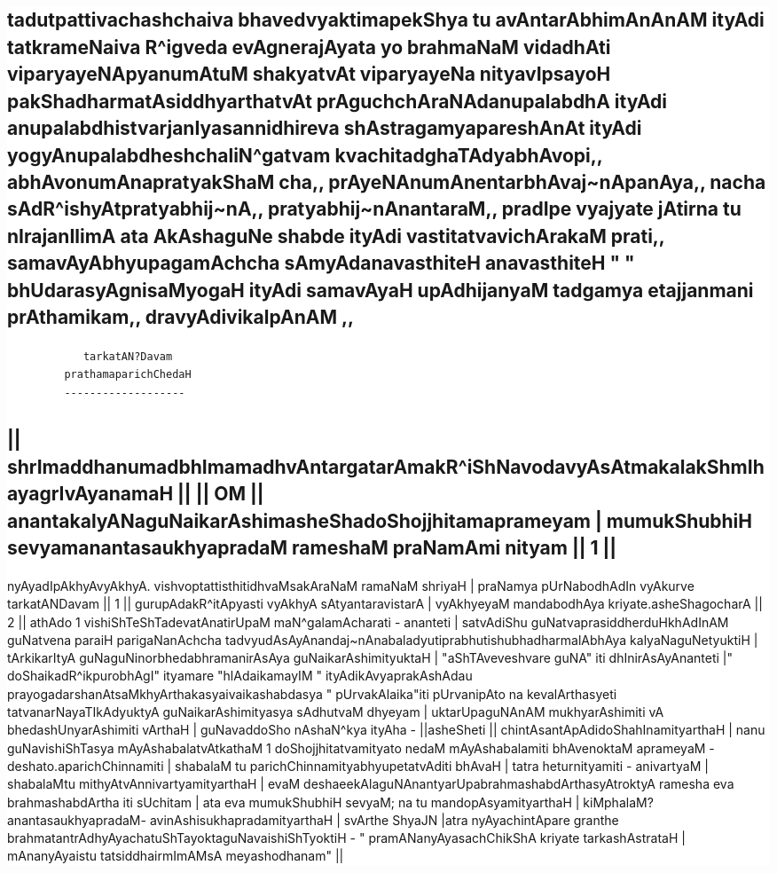   tadutpattivachashchaiva bhavedvyaktimapekShya tu
  avAntarAbhimAnAnAM ityAdi
  tatkrameNaiva 
  R^igveda evAgnerajAyata
  yo brahmaNaM vidadhAti
  viparyayeNApyanumAtuM shakyatvAt
  viparyayeNa
  nityavIpsayoH
  pakShadharmatAsiddhyarthatvAt 
  prAguchchAraNAdanupalabdhA ityAdi
  anupalabdhistvarjanIyasannidhireva
  shAstragamyapareshAnAt ityAdi
  yogyAnupalabdheshchaliN^gatvam
  kvachitadghaTAdyabhAvopi,,
  abhAvonumAnapratyakShaM cha,,
  prAyeNAnumAnentarbhAvaj~nApanAya,,
  nacha sAdR^ishyAtpratyabhij~nA,,
  pratyabhij~nAnantaraM,,
  pradIpe vyajyate jAtirna tu nIrajanIlimA
  ata AkAshaguNe shabde ityAdi
  vastitatvavichArakaM prati,,
  samavAyAbhyupagamAchcha sAmyAdanavasthiteH
  anavasthiteH
  "
   "
  bhUdarasyAgnisaMyogaH ityAdi
  samavAyaH
  upAdhijanyaM tadgamya
  etajjanmani prAthamikam,,
  dravyAdivikalpAnAM    ,,
 --------------------------------------------------------------------------

                tarkatAN?Davam
             prathamaparichChedaH
             -------------------
 || shrImaddhanumadbhImamadhvAntargatarAmakR^iShNavodavyAsAtmakalakShmIhayagrIvAyanamaH ||
                       || OM ||
 anantakalyANaguNaikarAshimasheShadoShojjhitamaprameyam |
 mumukShubhiH sevyamanantasaukhyapradaM rameshaM praNamAmi nityam || 1 ||
---------------------------------------------------------------------------
  nyAyadIpAkhyAvyAkhyA.
  vishvoptattisthitidhvaMsakAraNaM ramaNaM shriyaH |
  praNamya pUrNabodhAdIn vyAkurve tarkatANDavam || 1 ||
  gurupAdakR^itApyasti vyAkhyA sAtyantaravistarA |
  vyAkhyeyaM mandabodhAya kriyate.asheShagocharA || 2 ||
 athAdo 1 vishiShTeShTadevatAnatirUpaM maN^galamAcharati - ananteti | satvAdiShu guNatvaprasiddherduHkhAdInAM guNatvena paraiH 
parigaNanAchcha tadvyudAsAyAnandaj~nAnabaladyutiprabhutishubhadharmalAbhAya kalyaNaguNetyuktiH | tArkikarItyA guNaguNinorbhedabhramanirAsAya guNaikarAshimityuktaH | "aShTAveveshvare guNA" iti dhInirAsAyAnanteti |" doShaikadR^ikpurobhAgI" ityamare "hlAdaikamayIM "
ityAdikAvyaprakAshAdau prayogadarshanAtsaMkhyArthakasyaivaikashabdasya " pUrvakAlaika"iti
 pUrvanipAto na kevalArthasyeti tatvanarNayaTIkAdyuktyA guNaikarAshimityasya sAdhutvaM 
 dhyeyam | uktarUpaguNAnAM mukhyarAshimiti vA bhedashUnyarAshimiti vArthaH | guNavaddoSho nAshaN^kya ityAha - ||asheSheti || chintAsantApAdidoShahInamityarthaH | nanu guNavishiShTasya mAyAshabalatvAtkathaM 1 doShojjhitatvamityato nedaM mAyAshabalamiti bhAvenoktaM aprameyaM - deshato.aparichChinnamiti | shabalaM tu parichChinnamityabhyupetatvAditi bhAvaH | tatra heturnityamiti - anivartyaM | shabalaMtu mithyAtvAnnivartyamityarthaH |  evaM deshaeekAlaguNAnantyarUpabrahmashabdArthasyAtroktyA ramesha eva brahmashabdArtha iti sUchitam | ata eva mumukShubhiH sevyaM; na tu mandopAsyamityarthaH | kiMphalaM? anantasaukhyapradaM- avinAshisukhapradamityarthaH | svArthe ShyaJN |atra nyAyachintApare granthe brahmatantrAdhyAyachatuShTayoktaguNavaishiShTyoktiH -
        " pramANanyAyasachChikShA kriyate tarkashAstrataH |
          mAnanyAyaistu tatsiddhairmImAMsA meyashodhanam" ||